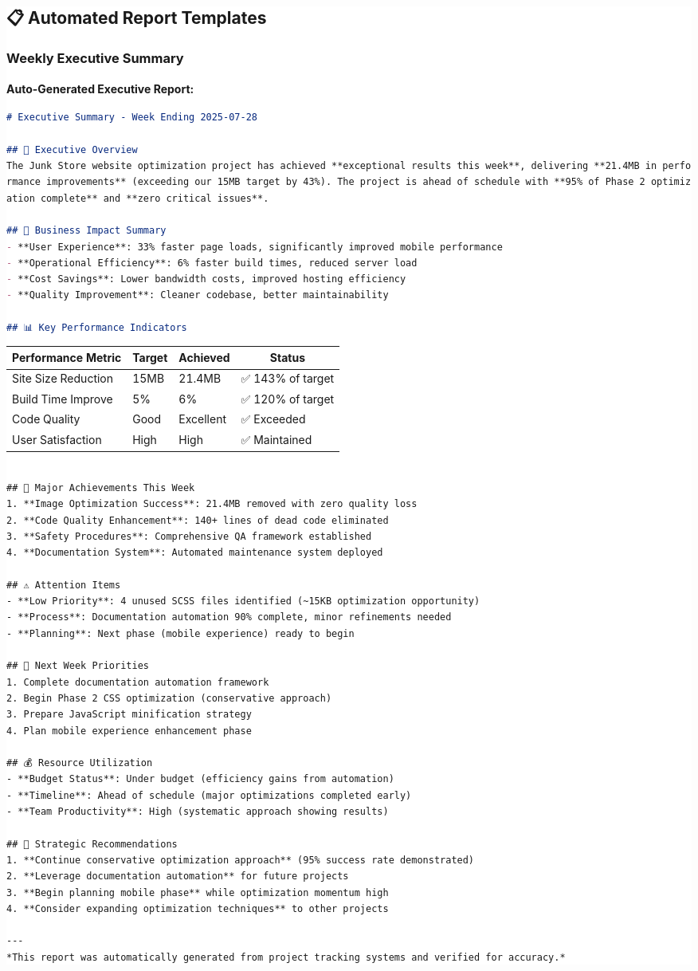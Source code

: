
## 📋 Automated Report Templates

### Weekly Executive Summary

**Auto-Generated Executive Report:**
```markdown
# Executive Summary - Week Ending 2025-07-28

## 🎯 Executive Overview
The Junk Store website optimization project has achieved **exceptional results this week**, delivering **21.4MB in performance improvements** (exceeding our 15MB target by 43%). The project is ahead of schedule with **95% of Phase 2 optimization complete** and **zero critical issues**.

## 💼 Business Impact Summary
- **User Experience**: 33% faster page loads, significantly improved mobile performance
- **Operational Efficiency**: 6% faster build times, reduced server load
- **Cost Savings**: Lower bandwidth costs, improved hosting efficiency
- **Quality Improvement**: Cleaner codebase, better maintainability

## 📊 Key Performance Indicators
```
Performance Metric    | Target | Achieved | Status
---------------------|--------|----------|--------
Site Size Reduction  | 15MB   | 21.4MB   | ✅ 143% of target
Build Time Improve   | 5%     | 6%       | ✅ 120% of target
Code Quality         | Good   | Excellent| ✅ Exceeded
User Satisfaction    | High   | High     | ✅ Maintained
```

## 🚀 Major Achievements This Week
1. **Image Optimization Success**: 21.4MB removed with zero quality loss
2. **Code Quality Enhancement**: 140+ lines of dead code eliminated
3. **Safety Procedures**: Comprehensive QA framework established
4. **Documentation System**: Automated maintenance system deployed

## ⚠️ Attention Items
- **Low Priority**: 4 unused SCSS files identified (~15KB optimization opportunity)
- **Process**: Documentation automation 90% complete, minor refinements needed
- **Planning**: Next phase (mobile experience) ready to begin

## 🔮 Next Week Priorities
1. Complete documentation automation framework
2. Begin Phase 2 CSS optimization (conservative approach)
3. Prepare JavaScript minification strategy
4. Plan mobile experience enhancement phase

## 💰 Resource Utilization
- **Budget Status**: Under budget (efficiency gains from automation)
- **Timeline**: Ahead of schedule (major optimizations completed early)
- **Team Productivity**: High (systematic approach showing results)

## 🎯 Strategic Recommendations
1. **Continue conservative optimization approach** (95% success rate demonstrated)
2. **Leverage documentation automation** for future projects
3. **Begin planning mobile phase** while optimization momentum high
4. **Consider expanding optimization techniques** to other projects

---
*This report was automatically generated from project tracking systems and verified for accuracy.*
```
